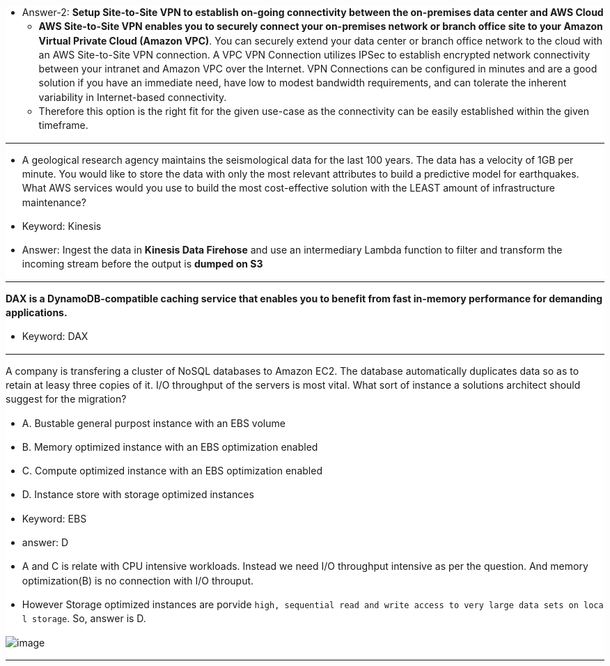 - Answer-2: **Setup Site-to-Site VPN to establish on-going connectivity between the on-premises data center and AWS Cloud**
  - **AWS Site-to-Site VPN enables you to securely connect your on-premises network or branch office site to your Amazon Virtual Private Cloud (Amazon VPC)**. You can securely extend your data center or branch office network to the cloud with an AWS Site-to-Site VPN connection. A VPC VPN Connection utilizes IPSec to establish encrypted network connectivity between your intranet and Amazon VPC over the Internet. VPN Connections can be configured in minutes and are a good solution if you have an immediate need, have low to modest bandwidth requirements, and can tolerate the inherent variability in Internet-based connectivity.
  - Therefore this option is the right fit for the given use-case as the connectivity can be easily established within the given timeframe.


---

- A geological research agency maintains the seismological data for the last 100 years. The data has a velocity of 1GB per minute. You would like to store the data with only the most relevant attributes to build a predictive model for earthquakes.
    What AWS services would you use to build the most cost-effective solution with the LEAST amount of infrastructure maintenance?

- Keyword: Kinesis

- Answer: Ingest the data in **Kinesis Data Firehose** and use an intermediary Lambda function to filter and transform the incoming stream before the output is **dumped on S3**

---

**DAX is a DynamoDB-compatible caching service that enables you to benefit from fast in-memory performance for demanding applications.**

- Keyword: DAX

---

A company is transfering a cluster of NoSQL databases to Amazon EC2. The database automatically duplicates data so as to retain at leasy three copies of it. I/O throughput of the servers is most vital. What sort of instance a solutions architect should suggest for the migration?

- A. Bustable general purpost instance with an EBS volume
- B. Memory optimized instance with an EBS optimization enabled
- C. Compute optimized instance with an EBS optimization enabled
- D. Instance store with storage optimized instances

- Keyword: EBS

- answer: D

- A and C is relate with CPU intensive workloads. Instead we need I/O throughput intensive as per the question. And memory optimization(B) is no connection with I/O throuput.

- However Storage optimized instances are porvide `high, sequential read and write access to very large data sets on local storage`. So, answer is D.

<img width="844" alt="image" src="https://github.com/rlaisqls/rlaisqls/assets/81006587/f895f61e-2eb9-4a62-9342-4b496ab6844a">

--- 
